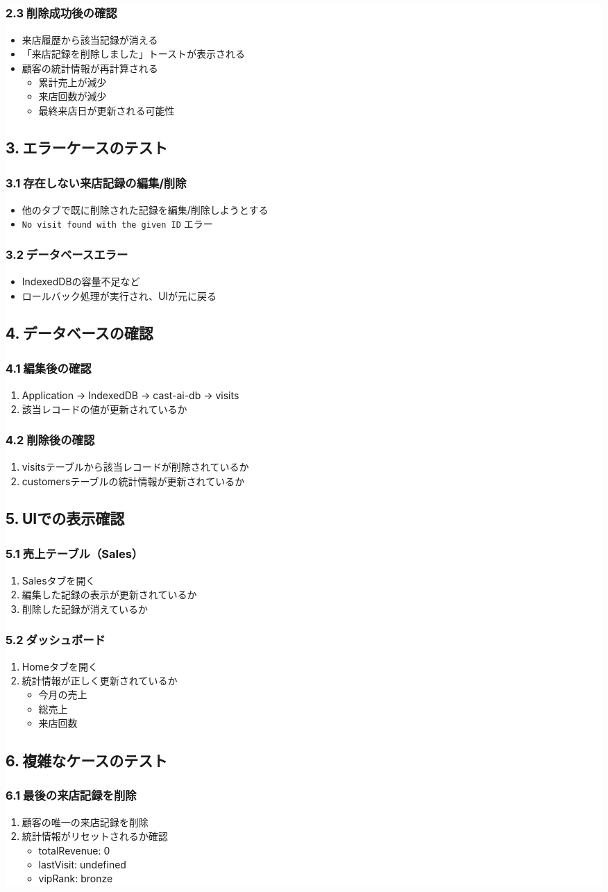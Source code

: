 ### 2.3 削除成功後の確認
- 来店履歴から該当記録が消える
- 「来店記録を削除しました」トーストが表示される
- 顧客の統計情報が再計算される
  - 累計売上が減少
  - 来店回数が減少
  - 最終来店日が更新される可能性

## 3. エラーケースのテスト

### 3.1 存在しない来店記録の編集/削除
- 他のタブで既に削除された記録を編集/削除しようとする
- `No visit found with the given ID` エラー

### 3.2 データベースエラー
- IndexedDBの容量不足など
- ロールバック処理が実行され、UIが元に戻る

## 4. データベースの確認

### 4.1 編集後の確認
1. Application → IndexedDB → cast-ai-db → visits
2. 該当レコードの値が更新されているか

### 4.2 削除後の確認
1. visitsテーブルから該当レコードが削除されているか
2. customersテーブルの統計情報が更新されているか

## 5. UIでの表示確認

### 5.1 売上テーブル（Sales）
1. Salesタブを開く
2. 編集した記録の表示が更新されているか
3. 削除した記録が消えているか

### 5.2 ダッシュボード
1. Homeタブを開く
2. 統計情報が正しく更新されているか
   - 今月の売上
   - 総売上
   - 来店回数

## 6. 複雑なケースのテスト

### 6.1 最後の来店記録を削除
1. 顧客の唯一の来店記録を削除
2. 統計情報がリセットされるか確認
   - totalRevenue: 0
   - lastVisit: undefined
   - vipRank: bronze

